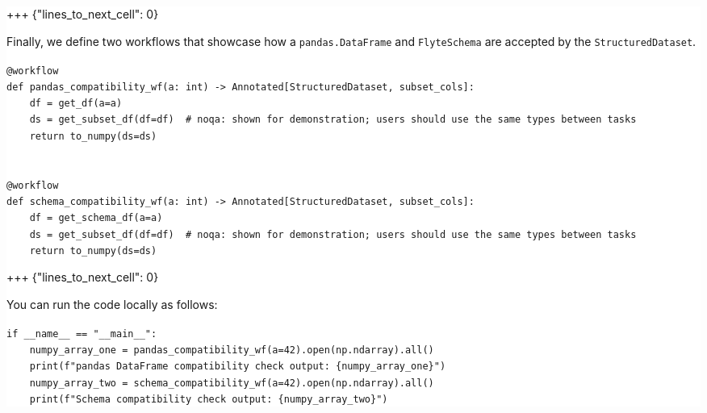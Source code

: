 +++ {"lines_to_next_cell": 0}

Finally, we define two workflows that showcase how a `pandas.DataFrame` and `FlyteSchema` are accepted by the `StructuredDataset`.

```{code-cell}
@workflow
def pandas_compatibility_wf(a: int) -> Annotated[StructuredDataset, subset_cols]:
    df = get_df(a=a)
    ds = get_subset_df(df=df)  # noqa: shown for demonstration; users should use the same types between tasks
    return to_numpy(ds=ds)


@workflow
def schema_compatibility_wf(a: int) -> Annotated[StructuredDataset, subset_cols]:
    df = get_schema_df(a=a)
    ds = get_subset_df(df=df)  # noqa: shown for demonstration; users should use the same types between tasks
    return to_numpy(ds=ds)
```

+++ {"lines_to_next_cell": 0}

You can run the code locally as follows:

```{code-cell}
if __name__ == "__main__":
    numpy_array_one = pandas_compatibility_wf(a=42).open(np.ndarray).all()
    print(f"pandas DataFrame compatibility check output: {numpy_array_one}")
    numpy_array_two = schema_compatibility_wf(a=42).open(np.ndarray).all()
    print(f"Schema compatibility check output: {numpy_array_two}")
```
